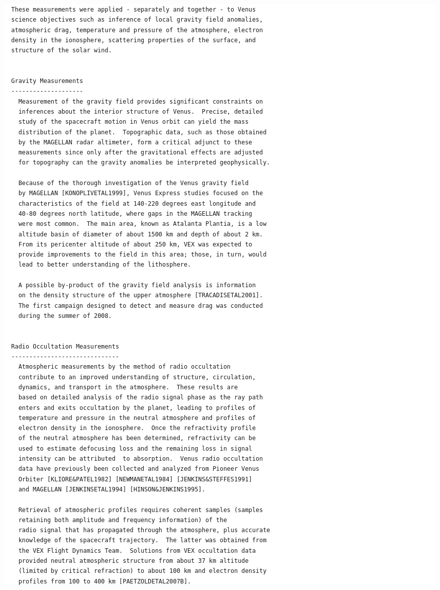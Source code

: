       These measurements were applied - separately and together - to Venus
      science objectives such as inference of local gravity field anomalies,
      atmospheric drag, temperature and pressure of the atmosphere, electron
      density in the ionosphere, scattering properties of the surface, and
      structure of the solar wind.
 
 
      Gravity Measurements
      --------------------
        Measurement of the gravity field provides significant constraints on
        inferences about the interior structure of Venus.  Precise, detailed
        study of the spacecraft motion in Venus orbit can yield the mass
        distribution of the planet.  Topographic data, such as those obtained
        by the MAGELLAN radar altimeter, form a critical adjunct to these
        measurements since only after the gravitational effects are adjusted
        for topography can the gravity anomalies be interpreted geophysically.
 
        Because of the thorough investigation of the Venus gravity field
        by MAGELLAN [KONOPLIVETAL1999], Venus Express studies focused on the
        characteristics of the field at 140-220 degrees east longitude and
        40-80 degrees north latitude, where gaps in the MAGELLAN tracking
        were most common.  The main area, known as Atalanta Plantia, is a low
        altitude basin of diameter of about 1500 km and depth of about 2 km.
        From its pericenter altitude of about 250 km, VEX was expected to
        provide improvements to the field in this area; those, in turn, would
        lead to better understanding of the lithosphere.
 
        A possible by-product of the gravity field analysis is information
        on the density structure of the upper atmosphere [TRACADISETAL2001].
        The first campaign designed to detect and measure drag was conducted
        during the summer of 2008.
 
 
      Radio Occultation Measurements
      ------------------------------
        Atmospheric measurements by the method of radio occultation
        contribute to an improved understanding of structure, circulation,
        dynamics, and transport in the atmosphere.  These results are
        based on detailed analysis of the radio signal phase as the ray path
        enters and exits occultation by the planet, leading to profiles of
        temperature and pressure in the neutral atmosphere and profiles of
        electron density in the ionosphere.  Once the refractivity profile
        of the neutral atmosphere has been determined, refractivity can be
        used to estimate defocusing loss and the remaining loss in signal
        intensity can be attributed  to absorption.  Venus radio occultation
        data have previously been collected and analyzed from Pioneer Venus
        Orbiter [KLIORE&PATEL1982] [NEWMANETAL1984] [JENKINS&STEFFES1991]
        and MAGELLAN [JENKINSETAL1994] [HINSON&JENKINS1995].
 
        Retrieval of atmospheric profiles requires coherent samples (samples
        retaining both amplitude and frequency information) of the
        radio signal that has propagated through the atmosphere, plus accurate
        knowledge of the spacecraft trajectory.  The latter was obtained from
        the VEX Flight Dynamics Team.  Solutions from VEX occultation data
        provided neutral atmospheric structure from about 37 km altitude
        (limited by critical refraction) to about 100 km and electron density
        profiles from 100 to 400 km [PAETZOLDETAL2007B].
 